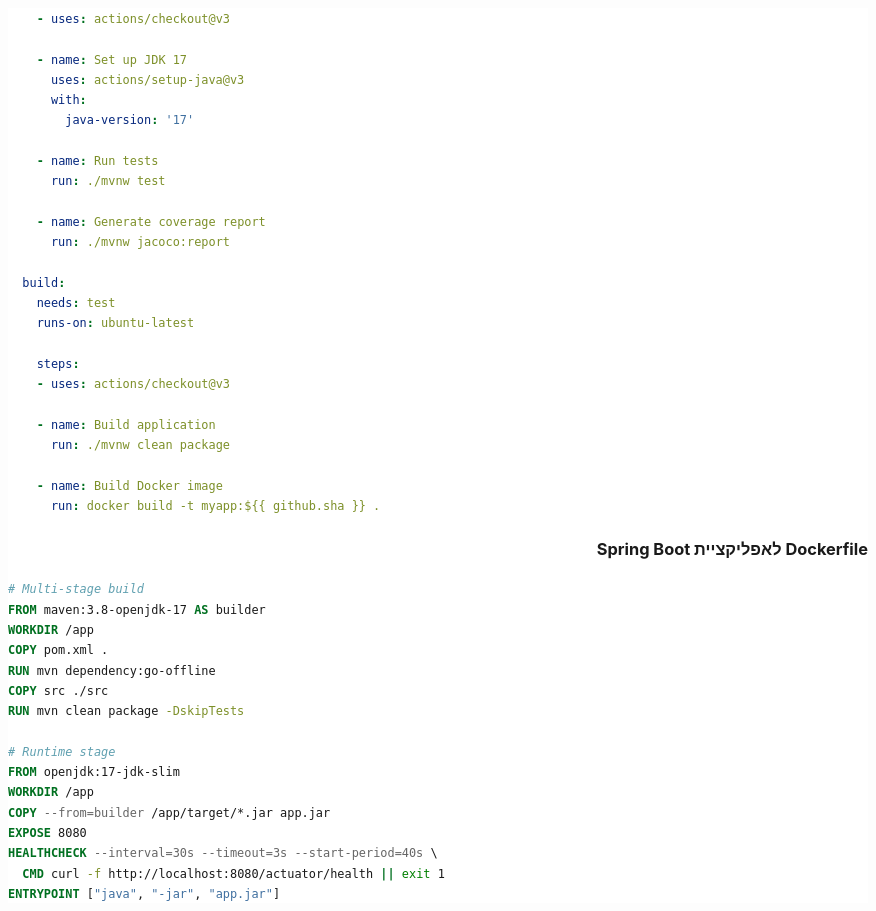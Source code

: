 ```yaml
    - uses: actions/checkout@v3
    
    - name: Set up JDK 17
      uses: actions/setup-java@v3
      with:
        java-version: '17'
        
    - name: Run tests
      run: ./mvnw test
      
    - name: Generate coverage report
      run: ./mvnw jacoco:report
      
  build:
    needs: test
    runs-on: ubuntu-latest
    
    steps:
    - uses: actions/checkout@v3
    
    - name: Build application
      run: ./mvnw clean package
      
    - name: Build Docker image
      run: docker build -t myapp:${{ github.sha }} .
```

<div dir="rtl">

### Dockerfile לאפליקציית Spring Boot

</div>

```dockerfile
# Multi-stage build
FROM maven:3.8-openjdk-17 AS builder
WORKDIR /app
COPY pom.xml .
RUN mvn dependency:go-offline
COPY src ./src
RUN mvn clean package -DskipTests

# Runtime stage
FROM openjdk:17-jdk-slim
WORKDIR /app
COPY --from=builder /app/target/*.jar app.jar
EXPOSE 8080
HEALTHCHECK --interval=30s --timeout=3s --start-period=40s \
  CMD curl -f http://localhost:8080/actuator/health || exit 1
ENTRYPOINT ["java", "-jar", "app.jar"]
```
